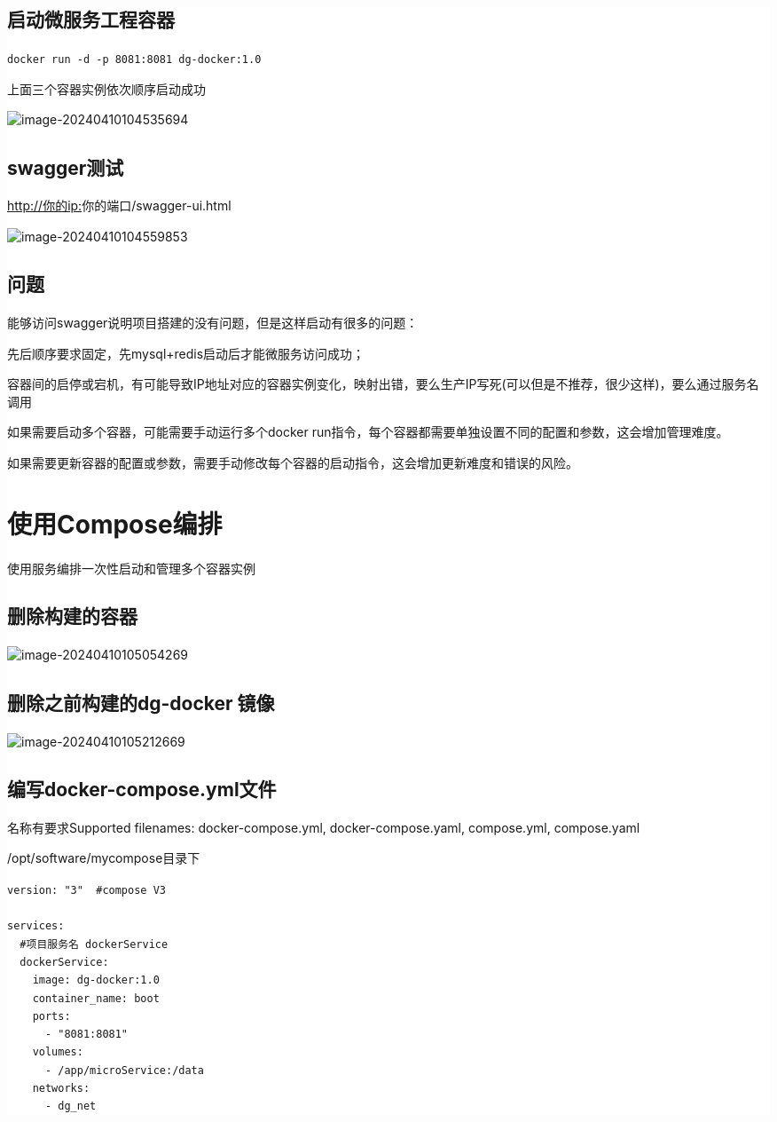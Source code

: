 ## 启动微服务工程容器

```shell
docker run -d -p 8081:8081 dg-docker:1.0
```



上面三个容器实例依次顺序启动成功

![image-20240410104535694](https://gitee.com/dongguo4812_admin/image/raw/master/image/202404101127509.png)



## swagger测试

[http://你的ip:](http://localhost:)你的端口/swagger-ui.html

![image-20240410104559853](https://gitee.com/dongguo4812_admin/image/raw/master/image/202404101127778.png)



## 问题

能够访问swagger说明项目搭建的没有问题，但是这样启动有很多的问题：

先后顺序要求固定，先mysql+redis启动后才能微服务访问成功；

容器间的启停或宕机，有可能导致IP地址对应的容器实例变化，映射出错，要么生产IP写死(可以但是不推荐，很少这样)，要么通过服务名调用

如果需要启动多个容器，可能需要手动运行多个docker run指令，每个容器都需要单独设置不同的配置和参数，这会增加管理难度。

如果需要更新容器的配置或参数，需要手动修改每个容器的启动指令，这会增加更新难度和错误的风险。

# 使用Compose编排

使用服务编排一次性启动和管理多个容器实例

## 删除构建的容器

![image-20240410105054269](https://gitee.com/dongguo4812_admin/image/raw/master/image/202404101127347.png)

## 删除之前构建的dg-docker 镜像

![image-20240410105212669](https://gitee.com/dongguo4812_admin/image/raw/master/image/202404101127848.png)

## 编写docker-compose.yml文件

名称有要求Supported filenames: docker-compose.yml, docker-compose.yaml, compose.yml, compose.yaml

/opt/software/mycompose目录下

```shell
version: "3"  #compose V3
 
services:
  #项目服务名 dockerService
  dockerService:
    image: dg-docker:1.0
    container_name: boot
    ports:
      - "8081:8081"
    volumes:
      - /app/microService:/data
    networks: 
      - dg_net 
```